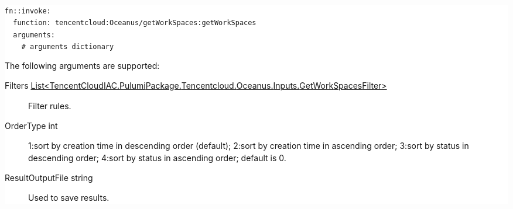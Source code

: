 
<div>
<pulumi-choosable type="language" values="yaml">
<div class="highlight"><pre class="chroma"><code class="language-yaml" data-lang="yaml"><span class="k">fn::invoke:</span>
<span class="k">&nbsp;&nbsp;function:</span> tencentcloud:Oceanus/getWorkSpaces:getWorkSpaces
<span class="k">&nbsp;&nbsp;arguments:</span>
<span class="c">&nbsp;&nbsp;&nbsp;&nbsp;# arguments dictionary</span></code></pre></div>
</pulumi-choosable>
</div>



The following arguments are supported:


<div>
<pulumi-choosable type="language" values="csharp">
<dl class="resources-properties"><dt class="property-optional"
            title="Optional">
        <span id="filters_csharp">
<a data-swiftype-name="resource-property" data-swiftype-type="text" href="#filters_csharp" style="color: inherit; text-decoration: inherit;">Filters</a>
</span>
        <span class="property-indicator"></span>
        <span class="property-type"><a href="#getworkspacesfilter">List&lt;Tencent<wbr>Cloud<wbr>IAC.<wbr>Pulumi<wbr>Package.<wbr>Tencentcloud.<wbr>Oceanus.<wbr>Inputs.<wbr>Get<wbr>Work<wbr>Spaces<wbr>Filter&gt;</a></span>
    </dt>
    <dd><p>Filter rules.</p>
</dd><dt class="property-optional"
            title="Optional">
        <span id="ordertype_csharp">
<a data-swiftype-name="resource-property" data-swiftype-type="text" href="#ordertype_csharp" style="color: inherit; text-decoration: inherit;">Order<wbr>Type</a>
</span>
        <span class="property-indicator"></span>
        <span class="property-type">int</span>
    </dt>
    <dd><p>1:sort by creation time in descending order (default); 2:sort by creation time in ascending order; 3:sort by status in descending order; 4:sort by status in ascending order; default is 0.</p>
</dd><dt class="property-optional"
            title="Optional">
        <span id="resultoutputfile_csharp">
<a data-swiftype-name="resource-property" data-swiftype-type="text" href="#resultoutputfile_csharp" style="color: inherit; text-decoration: inherit;">Result<wbr>Output<wbr>File</a>
</span>
        <span class="property-indicator"></span>
        <span class="property-type">string</span>
    </dt>
    <dd><p>Used to save results.</p>
</dd></dl>
</pulumi-choosable>
</div>
